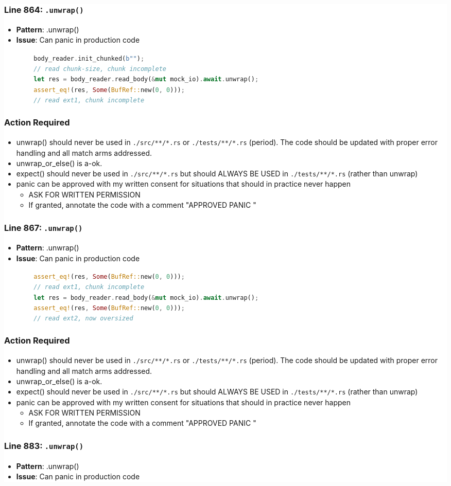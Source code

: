 
### Line 864: `.unwrap()`

- **Pattern**: .unwrap()
- **Issue**: Can panic in production code

```rust
        body_reader.init_chunked(b"");
        // read chunk-size, chunk incomplete
        let res = body_reader.read_body(&mut mock_io).await.unwrap();
        assert_eq!(res, Some(BufRef::new(0, 0)));
        // read ext1, chunk incomplete
```

### Action Required

- unwrap() should never be used in `./src/**/*.rs` or `./tests/**/*.rs` (period). The code should be updated with proper error handling and all match arms addressed.
- unwrap_or_else() is a-ok. 
- expect() should never be used in `./src/**/*.rs` but should ALWAYS BE USED in `./tests/**/*.rs` (rather than unwrap)
- panic can be approved with my written consent for situations that should in practice never happen  
  - ASK FOR WRITTEN PERMISSION
  - If granted, annotate the code with a comment "APPROVED PANIC "


### Line 867: `.unwrap()`

- **Pattern**: .unwrap()
- **Issue**: Can panic in production code

```rust
        assert_eq!(res, Some(BufRef::new(0, 0)));
        // read ext1, chunk incomplete
        let res = body_reader.read_body(&mut mock_io).await.unwrap();
        assert_eq!(res, Some(BufRef::new(0, 0)));
        // read ext2, now oversized
```

### Action Required

- unwrap() should never be used in `./src/**/*.rs` or `./tests/**/*.rs` (period). The code should be updated with proper error handling and all match arms addressed.
- unwrap_or_else() is a-ok. 
- expect() should never be used in `./src/**/*.rs` but should ALWAYS BE USED in `./tests/**/*.rs` (rather than unwrap)
- panic can be approved with my written consent for situations that should in practice never happen  
  - ASK FOR WRITTEN PERMISSION
  - If granted, annotate the code with a comment "APPROVED PANIC "


### Line 883: `.unwrap()`

- **Pattern**: .unwrap()
- **Issue**: Can panic in production code
